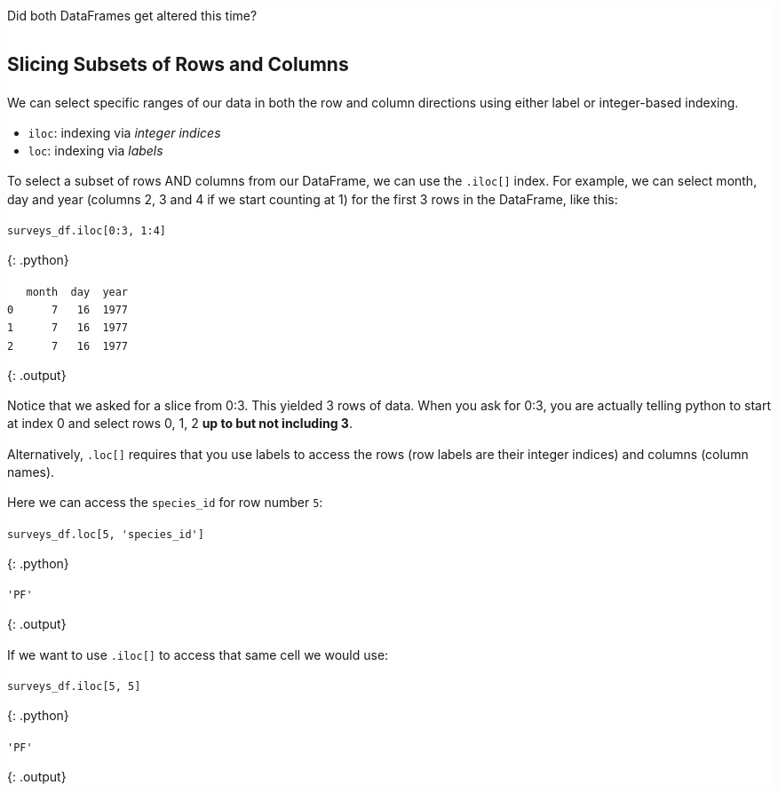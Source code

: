 
Did both DataFrames get altered this time?

## Slicing Subsets of Rows and Columns

We can select specific ranges of our data in 
both the row and column directions
using either label or integer-based indexing.

- `iloc`: indexing via *integer indices*
- `loc`: indexing via *labels* 

To select a subset of rows AND columns from our DataFrame, we can use the `.iloc[]`
index. For example, we can select month, day and year (columns 2, 3 and 4 if we
start counting at 1) for the first 3 rows in the DataFrame, like this:

~~~
surveys_df.iloc[0:3, 1:4]
~~~
{: .python}

~~~
   month  day  year
0      7   16  1977
1      7   16  1977
2      7   16  1977
~~~
{: .output}


Notice that we asked for a slice from 0:3. This yielded 3 rows of data. When you
ask for 0:3, you are actually telling python to start at index 0 and select rows
0, 1, 2 **up to but not including 3**.

Alternatively, `.loc[]` requires that you use labels to access the rows (row labels are their integer indices) and columns (column names). 

Here we can access the `species_id` for row number `5`:

~~~
surveys_df.loc[5, 'species_id']
~~~
{: .python}

~~~
'PF'
~~~
{: .output}

If we want to use `.iloc[]` to access that same cell we would use:


~~~
surveys_df.iloc[5, 5]
~~~
{: .python}

~~~
'PF'
~~~
{: .output}
